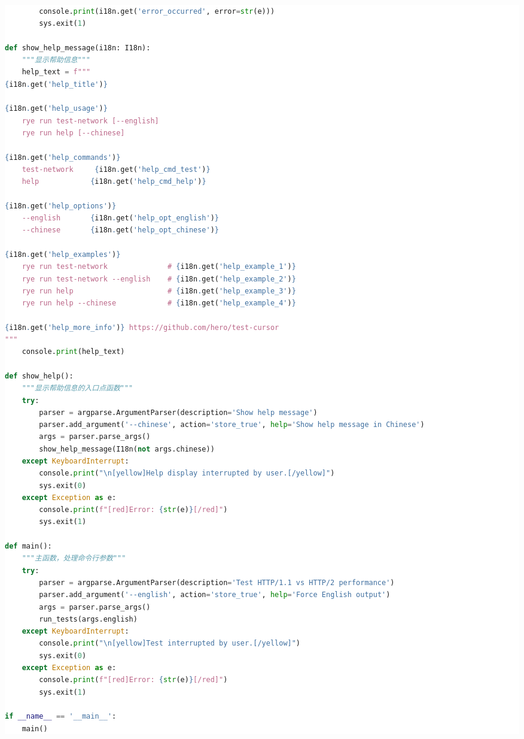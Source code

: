 ```:src/test_cursor/network/http_performance.py
        console.print(i18n.get('error_occurred', error=str(e)))
        sys.exit(1)

def show_help_message(i18n: I18n):
    """显示帮助信息"""
    help_text = f"""
{i18n.get('help_title')}

{i18n.get('help_usage')}
    rye run test-network [--english]
    rye run help [--chinese]

{i18n.get('help_commands')}
    test-network     {i18n.get('help_cmd_test')}
    help            {i18n.get('help_cmd_help')}

{i18n.get('help_options')}
    --english       {i18n.get('help_opt_english')}
    --chinese       {i18n.get('help_opt_chinese')}

{i18n.get('help_examples')}
    rye run test-network              # {i18n.get('help_example_1')}
    rye run test-network --english    # {i18n.get('help_example_2')}
    rye run help                      # {i18n.get('help_example_3')}
    rye run help --chinese            # {i18n.get('help_example_4')}

{i18n.get('help_more_info')} https://github.com/hero/test-cursor
"""
    console.print(help_text)

def show_help():
    """显示帮助信息的入口点函数"""
    try:
        parser = argparse.ArgumentParser(description='Show help message')
        parser.add_argument('--chinese', action='store_true', help='Show help message in Chinese')
        args = parser.parse_args()
        show_help_message(I18n(not args.chinese))
    except KeyboardInterrupt:
        console.print("\n[yellow]Help display interrupted by user.[/yellow]")
        sys.exit(0)
    except Exception as e:
        console.print(f"[red]Error: {str(e)}[/red]")
        sys.exit(1)

def main():
    """主函数，处理命令行参数"""
    try:
        parser = argparse.ArgumentParser(description='Test HTTP/1.1 vs HTTP/2 performance')
        parser.add_argument('--english', action='store_true', help='Force English output')
        args = parser.parse_args()
        run_tests(args.english)
    except KeyboardInterrupt:
        console.print("\n[yellow]Test interrupted by user.[/yellow]")
        sys.exit(0)
    except Exception as e:
        console.print(f"[red]Error: {str(e)}[/red]")
        sys.exit(1)

if __name__ == '__main__':
    main()
```
